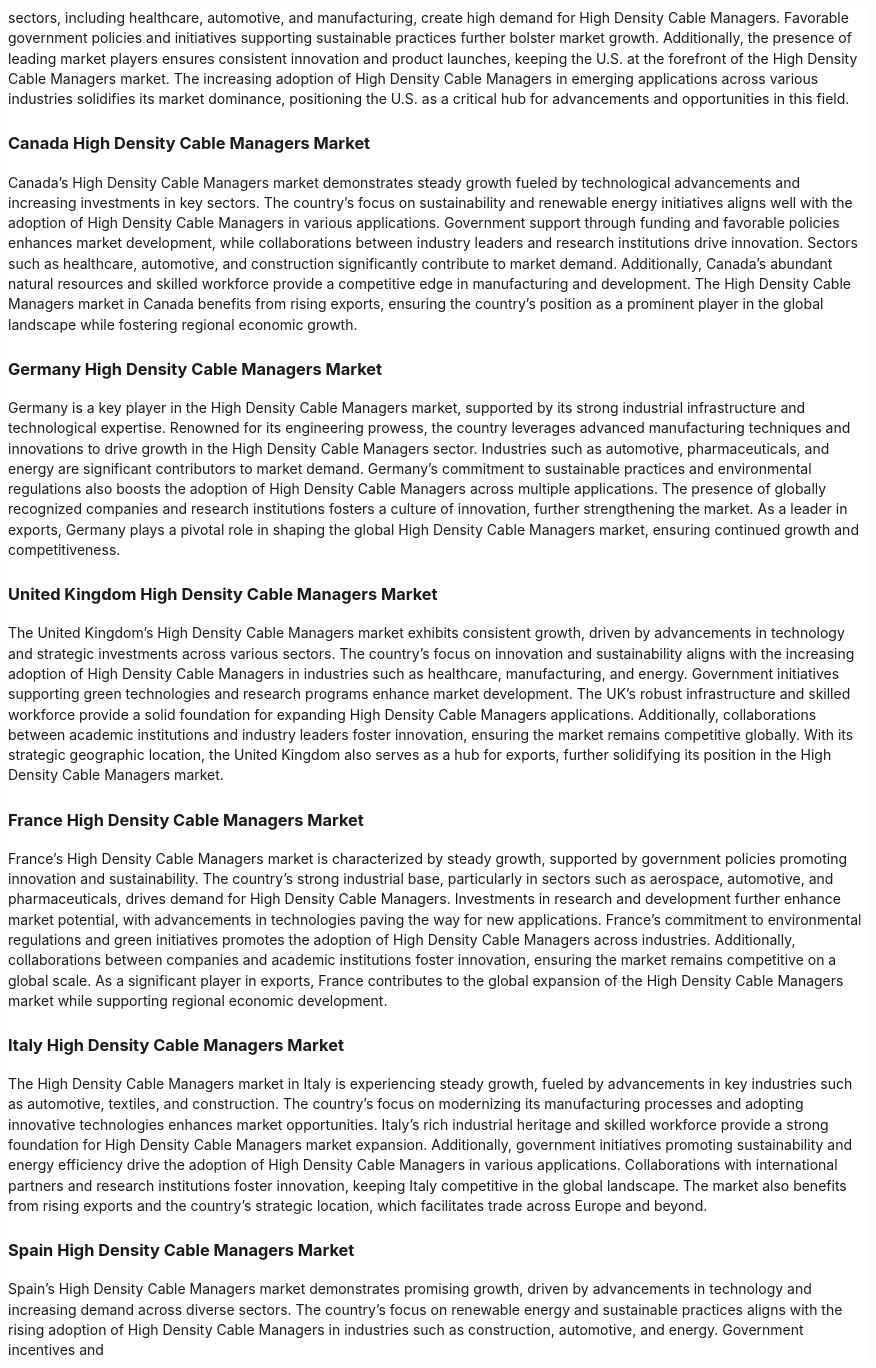 sectors, including healthcare, automotive, and manufacturing, create high demand for High Density Cable Managers. Favorable government policies and initiatives supporting sustainable practices further bolster market growth. Additionally, the presence of leading market players ensures consistent innovation and product launches, keeping the U.S. at the forefront of the High Density Cable Managers market. The increasing adoption of High Density Cable Managers in emerging applications across various industries solidifies its market dominance, positioning the U.S. as a critical hub for advancements and opportunities in this field.</p><h3>Canada High Density Cable Managers Market</h3><p>Canada&rsquo;s High Density Cable Managers market demonstrates steady growth fueled by technological advancements and increasing investments in key sectors. The country&rsquo;s focus on sustainability and renewable energy initiatives aligns well with the adoption of High Density Cable Managers in various applications. Government support through funding and favorable policies enhances market development, while collaborations between industry leaders and research institutions drive innovation. Sectors such as healthcare, automotive, and construction significantly contribute to market demand. Additionally, Canada&rsquo;s abundant natural resources and skilled workforce provide a competitive edge in manufacturing and development. The High Density Cable Managers market in Canada benefits from rising exports, ensuring the country&rsquo;s position as a prominent player in the global landscape while fostering regional economic growth.</p><h3>Germany High Density Cable Managers Market</h3><p>Germany is a key player in the High Density Cable Managers market, supported by its strong industrial infrastructure and technological expertise. Renowned for its engineering prowess, the country leverages advanced manufacturing techniques and innovations to drive growth in the High Density Cable Managers sector. Industries such as automotive, pharmaceuticals, and energy are significant contributors to market demand. Germany&rsquo;s commitment to sustainable practices and environmental regulations also boosts the adoption of High Density Cable Managers across multiple applications. The presence of globally recognized companies and research institutions fosters a culture of innovation, further strengthening the market. As a leader in exports, Germany plays a pivotal role in shaping the global High Density Cable Managers market, ensuring continued growth and competitiveness.</p><h3>United Kingdom High Density Cable Managers Market</h3><p>The United Kingdom&rsquo;s High Density Cable Managers market exhibits consistent growth, driven by advancements in technology and strategic investments across various sectors. The country&rsquo;s focus on innovation and sustainability aligns with the increasing adoption of High Density Cable Managers in industries such as healthcare, manufacturing, and energy. Government initiatives supporting green technologies and research programs enhance market development. The UK&rsquo;s robust infrastructure and skilled workforce provide a solid foundation for expanding High Density Cable Managers applications. Additionally, collaborations between academic institutions and industry leaders foster innovation, ensuring the market remains competitive globally. With its strategic geographic location, the United Kingdom also serves as a hub for exports, further solidifying its position in the High Density Cable Managers market.</p><h3>France High Density Cable Managers Market</h3><p>France&rsquo;s High Density Cable Managers market is characterized by steady growth, supported by government policies promoting innovation and sustainability. The country&rsquo;s strong industrial base, particularly in sectors such as aerospace, automotive, and pharmaceuticals, drives demand for High Density Cable Managers. Investments in research and development further enhance market potential, with advancements in technologies paving the way for new applications. France&rsquo;s commitment to environmental regulations and green initiatives promotes the adoption of High Density Cable Managers across industries. Additionally, collaborations between companies and academic institutions foster innovation, ensuring the market remains competitive on a global scale. As a significant player in exports, France contributes to the global expansion of the High Density Cable Managers market while supporting regional economic development.</p><h3>Italy High Density Cable Managers Market</h3><p>The High Density Cable Managers market in Italy is experiencing steady growth, fueled by advancements in key industries such as automotive, textiles, and construction. The country&rsquo;s focus on modernizing its manufacturing processes and adopting innovative technologies enhances market opportunities. Italy&rsquo;s rich industrial heritage and skilled workforce provide a strong foundation for High Density Cable Managers market expansion. Additionally, government initiatives promoting sustainability and energy efficiency drive the adoption of High Density Cable Managers in various applications. Collaborations with international partners and research institutions foster innovation, keeping Italy competitive in the global landscape. The market also benefits from rising exports and the country&rsquo;s strategic location, which facilitates trade across Europe and beyond.</p><h3>Spain High Density Cable Managers Market</h3><p>Spain&rsquo;s High Density Cable Managers market demonstrates promising growth, driven by advancements in technology and increasing demand across diverse sectors. The country&rsquo;s focus on renewable energy and sustainable practices aligns with the rising adoption of High Density Cable Managers in industries such as construction, automotive, and energy. Government incentives and